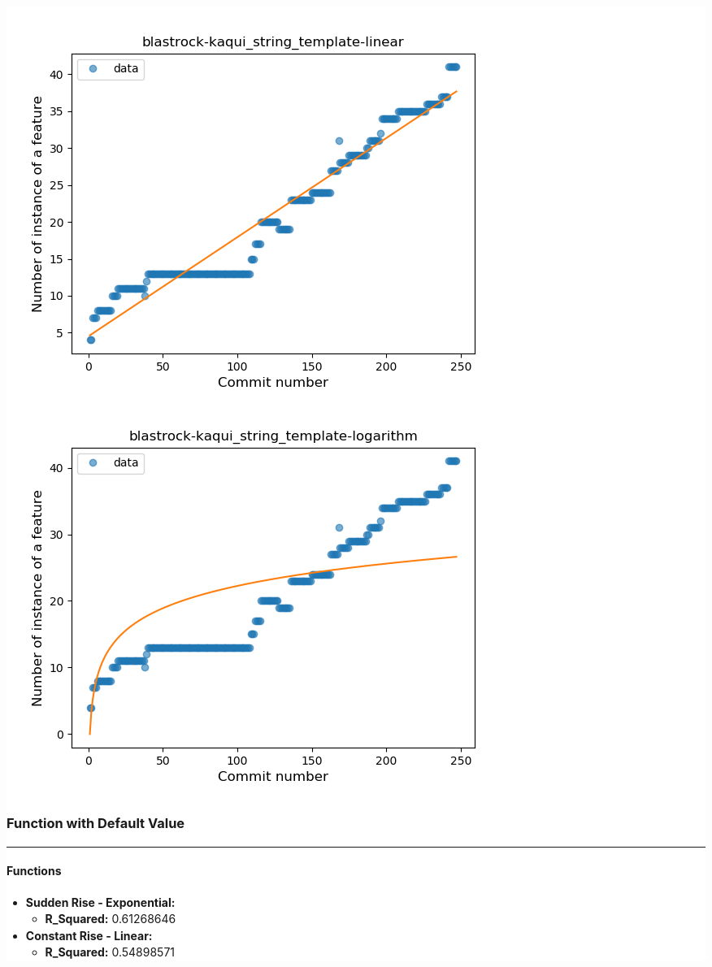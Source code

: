 ![blastrock-kaqui T1](../plots/blastrock-kaqui_string_template_T1.png)
![blastrock-kaqui T6](../plots/blastrock-kaqui_string_template_T6.png)
### <a name="func_with_default_value">Function with Default Value</a>
----
#### Functions
* **Sudden Rise - Exponential:** ![equation](http://latex.codecogs.com/svg.latex?166.442905x%5E%7B1.011245%7D%20&plus;%201.796012)
    * **R_Squared:** 0.61268646
* **Constant Rise - Linear:** ![equation](http://latex.codecogs.com/svg.latex?0.008395x%20&plus;%201.594648)
    * **R_Squared:** 0.54898571